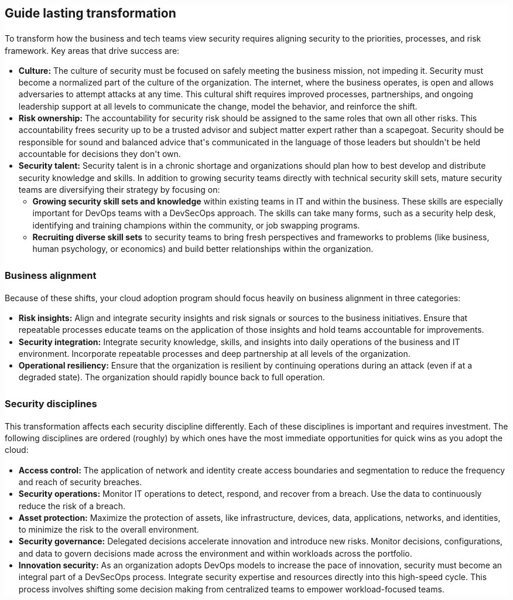 ## Guide lasting transformation

To transform how the business and tech teams view security requires aligning security to the priorities, processes, and risk framework. Key areas that drive success are:

- **Culture:** The culture of security must be focused on safely meeting the business mission, not impeding it. Security must become a normalized part of the culture of the organization. The internet, where the business operates, is open and allows adversaries to attempt attacks at any time. This cultural shift requires improved processes, partnerships, and ongoing leadership support at all levels to communicate the change, model the behavior, and reinforce the shift.
- **Risk ownership:** The accountability for security risk should be assigned to the same roles that own all other risks. This accountability frees security up to be a trusted advisor and subject matter expert rather than a scapegoat. Security should be responsible for sound and balanced advice that's communicated in the language of those leaders but shouldn't be held accountable for decisions they don't own.
- **Security talent:**  Security talent is in a chronic shortage and organizations should plan how to best develop and distribute security knowledge and skills. In addition to growing security teams directly with technical security skill sets, mature security teams are diversifying their strategy by focusing on:
  - **Growing security skill sets and knowledge** within existing teams in IT and within the business. These skills are especially important for DevOps teams with a DevSecOps approach. The skills can take many forms, such as a security help desk, identifying and training champions within the community, or job swapping programs.
  - **Recruiting diverse skill sets** to security teams to bring fresh perspectives and frameworks to problems (like business, human psychology, or economics) and build better relationships within the organization.

### Business alignment

Because of these shifts, your cloud adoption program should focus heavily on business alignment in three categories:

- **Risk insights:** Align and integrate security insights and risk signals or sources to the business initiatives. Ensure that repeatable processes educate teams on the application of those insights and hold teams accountable for improvements.
- **Security integration:** Integrate security knowledge, skills, and insights into daily operations of the business and IT environment. Incorporate repeatable processes and deep partnership at all levels of the organization.
- **Operational resiliency:** Ensure that the organization is resilient by continuing operations during an attack (even if at a degraded state). The organization should rapidly bounce back to full operation.

### Security disciplines

This transformation affects each security discipline differently. Each of these disciplines is important and requires investment. The following disciplines are ordered (roughly) by which ones have the most immediate opportunities for quick wins as you adopt the cloud:

- **Access control:** The application of network and identity create access boundaries and segmentation to reduce the frequency and reach of security breaches.
- **Security operations:** Monitor IT operations to detect, respond, and recover from a breach. Use the data to continuously reduce the risk of a breach.
- **Asset protection:** Maximize the protection of assets, like infrastructure, devices, data, applications, networks, and identities, to minimize the risk to the overall environment.
- **Security governance:** Delegated decisions accelerate innovation and introduce new risks. Monitor decisions, configurations, and data to govern decisions made across the environment and within workloads across the portfolio.
- **Innovation security:** As an organization adopts DevOps models to increase the pace of innovation, security must become an integral part of a DevSecOps process. Integrate security expertise and resources directly into this high-speed cycle. This process involves shifting some decision making from centralized teams to empower workload-focused teams.
